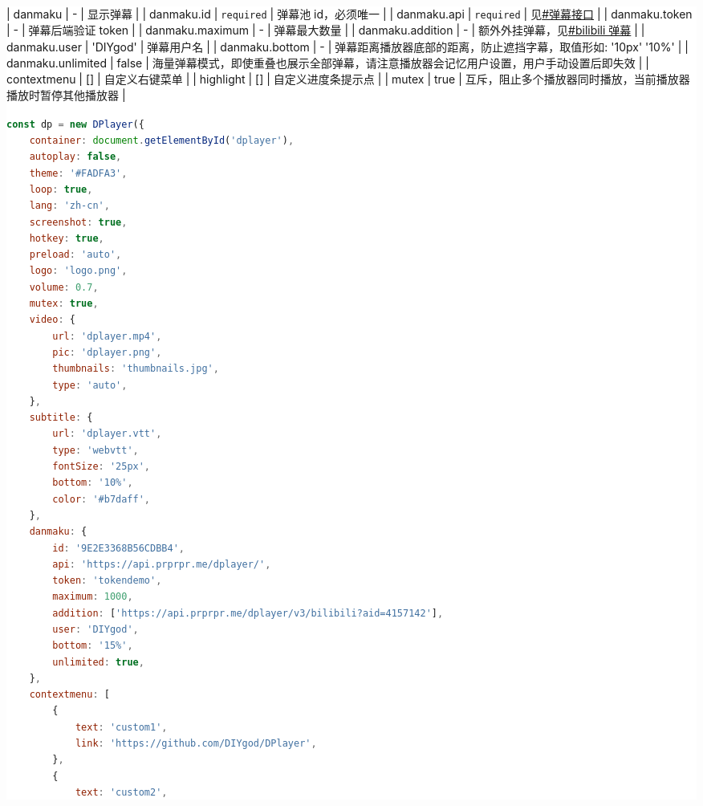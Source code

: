 | danmaku              | -                                  | 显示弹幕                                                     |
| danmaku.id           | `required`                         | 弹幕池 id，必须唯一                                          |
| danmaku.api          | `required`                         | 见[#弹幕接口](http://dplayer.js.org/zh/guide.html#弹幕接口)  |
| danmaku.token        | -                                  | 弹幕后端验证 token                                           |
| danmaku.maximum      | -                                  | 弹幕最大数量                                                 |
| danmaku.addition     | -                                  | 额外外挂弹幕，见[#bilibili 弹幕](http://dplayer.js.org/zh/guide.html#bilibili-弹幕) |
| danmaku.user         | 'DIYgod'                           | 弹幕用户名                                                   |
| danmaku.bottom       | -                                  | 弹幕距离播放器底部的距离，防止遮挡字幕，取值形如: '10px' '10%' |
| danmaku.unlimited    | false                              | 海量弹幕模式，即使重叠也展示全部弹幕，请注意播放器会记忆用户设置，用户手动设置后即失效 |
| contextmenu          | []                                 | 自定义右键菜单                                               |
| highlight            | []                                 | 自定义进度条提示点                                           |
| mutex                | true                               | 互斥，阻止多个播放器同时播放，当前播放器播放时暂停其他播放器 |

```js
const dp = new DPlayer({
    container: document.getElementById('dplayer'),
    autoplay: false,
    theme: '#FADFA3',
    loop: true,
    lang: 'zh-cn',
    screenshot: true,
    hotkey: true,
    preload: 'auto',
    logo: 'logo.png',
    volume: 0.7,
    mutex: true,
    video: {
        url: 'dplayer.mp4',
        pic: 'dplayer.png',
        thumbnails: 'thumbnails.jpg',
        type: 'auto',
    },
    subtitle: {
        url: 'dplayer.vtt',
        type: 'webvtt',
        fontSize: '25px',
        bottom: '10%',
        color: '#b7daff',
    },
    danmaku: {
        id: '9E2E3368B56CDBB4',
        api: 'https://api.prprpr.me/dplayer/',
        token: 'tokendemo',
        maximum: 1000,
        addition: ['https://api.prprpr.me/dplayer/v3/bilibili?aid=4157142'],
        user: 'DIYgod',
        bottom: '15%',
        unlimited: true,
    },
    contextmenu: [
        {
            text: 'custom1',
            link: 'https://github.com/DIYgod/DPlayer',
        },
        {
            text: 'custom2',
```